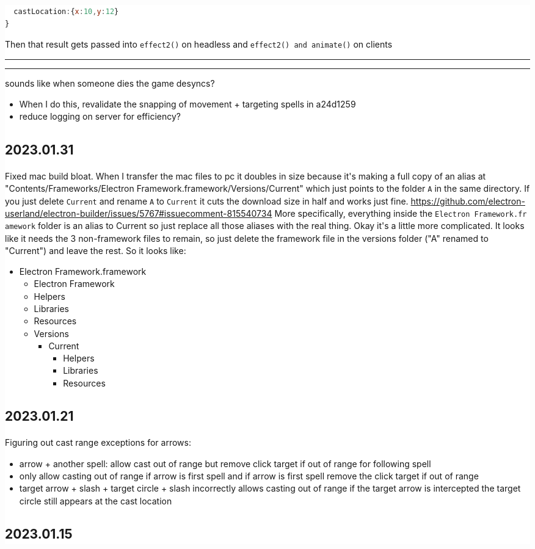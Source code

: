 ```js
  castLocation:{x:10,y:12}
}
```
Then that result gets passed into `effect2()` on headless and `effect2() and animate()` on clients

---
---
sounds like when someone dies the game desyncs?

- When I do this, revalidate the snapping of movement + targeting spells in
  a24d1259
- reduce logging on server for efficiency?

## 2023.01.31

Fixed mac build bloat. When I transfer the mac files to pc it doubles in size
because it's making a full copy of an alias at "Contents/Frameworks/Electron
Framework.framework/Versions/Current" which just points to the folder `A` in the
same directory. If you just delete `Current` and rename `A` to `Current` it cuts
the download size in half and works just fine.
https://github.com/electron-userland/electron-builder/issues/5767#issuecomment-815540734
More specifically, everything inside the `Electron Framework.framework` folder
is an alias to Current so just replace all those aliases with the real thing.
Okay it's a little more complicated. It looks like it needs the 3 non-framework
files to remain, so just delete the framework file in the versions folder ("A"
renamed to "Current") and leave the rest. So it looks like:

- Electron Framework.framework
  - Electron Framework
  - Helpers
  - Libraries
  - Resources
  - Versions
    - Current
      - Helpers
      - Libraries
      - Resources

## 2023.01.21

Figuring out cast range exceptions for arrows:

- arrow + another spell: allow cast out of range but remove click target if out
  of range for following spell
- only allow casting out of range if arrow is first spell and if arrow is first
  spell remove the click target if out of range
- target arrow + slash + target circle + slash incorrectly allows casting out of
  range if the target arrow is intercepted the target circle still appears at
  the cast location

## 2023.01.15
